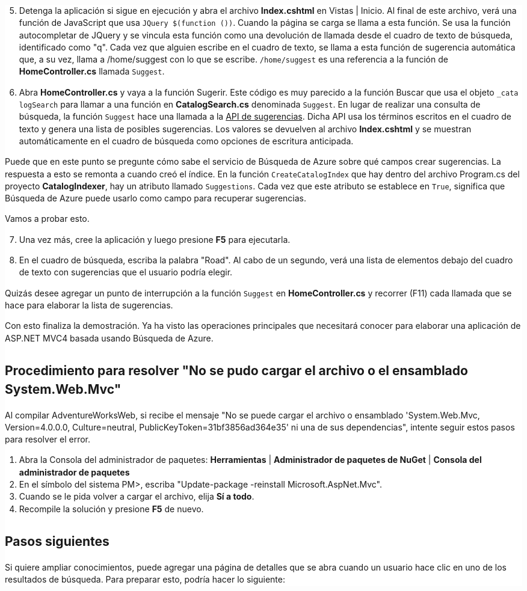 5.	Detenga la aplicación si sigue en ejecución y abra el archivo **Index.cshtml** en Vistas | Inicio. Al final de este archivo, verá una función de JavaScript que usa `JQuery $(function ())`. Cuando la página se carga se llama a esta función. Se usa la función autocompletar de JQuery y se vincula esta función como una devolución de llamada desde el cuadro de texto de búsqueda, identificado como "q". Cada vez que alguien escribe en el cuadro de texto, se llama a esta función de sugerencia automática que, a su vez, llama a /home/suggest con lo que se escribe. `/home/suggest` es una referencia a la función de **HomeController.cs** llamada `Suggest`.

6.	Abra **HomeController.cs** y vaya a la función Sugerir. Este código es muy parecido a la función Buscar que usa el objeto `_catalogSearch` para llamar a una función en **CatalogSearch.cs** denominada `Suggest`. En lugar de realizar una consulta de búsqueda, la función `Suggest` hace una llamada a la [API de sugerencias](http://msdn.microsoft.com/library/azure/dn798936.aspx). Dicha API usa los términos escritos en el cuadro de texto y genera una lista de posibles sugerencias. Los valores se devuelven al archivo **Index.cshtml** y se muestran automáticamente en el cuadro de búsqueda como opciones de escritura anticipada.

Puede que en este punto se pregunte cómo sabe el servicio de Búsqueda de Azure sobre qué campos crear sugerencias. La respuesta a esto se remonta a cuando creó el índice. En la función `CreateCatalogIndex` que hay dentro del archivo Program.cs del proyecto **CatalogIndexer**, hay un atributo llamado `Suggestions`. Cada vez que este atributo se establece en `True`, significa que Búsqueda de Azure puede usarlo como campo para recuperar sugerencias.

Vamos a probar esto.

7.	Una vez más, cree la aplicación y luego presione **F5** para ejecutarla.

8.	En el cuadro de búsqueda, escriba la palabra "Road". Al cabo de un segundo, verá una lista de elementos debajo del cuadro de texto con sugerencias que el usuario podría elegir.

Quizás desee agregar un punto de interrupción a la función `Suggest` en **HomeController.cs** y recorrer (F11) cada llamada que se hace para elaborar la lista de sugerencias.

Con esto finaliza la demostración. Ya ha visto las operaciones principales que necesitará conocer para elaborar una aplicación de ASP.NET MVC4 basada usando Búsqueda de Azure.


<a id="err-mvc"></a>
## Procedimiento para resolver "No se pudo cargar el archivo o el ensamblado System.Web.Mvc"

Al compilar AdventureWorksWeb, si recibe el mensaje "No se puede cargar el archivo o ensamblado 'System.Web.Mvc, Version=4.0.0.0, Culture=neutral, PublicKeyToken=31bf3856ad364e35' ni una de sus dependencias", intente seguir estos pasos para resolver el error.

1. Abra la Consola del administrador de paquetes: **Herramientas** | **Administrador de paquetes de NuGet** | **Consola del administrador de paquetes**
2. En el símbolo del sistema PM>, escriba "Update-package -reinstall Microsoft.AspNet.Mvc".
3. Cuando se le pida volver a cargar el archivo, elija **Sí a todo**.
4. Recompile la solución y presione **F5** de nuevo.


<a id="next-steps"></a>
## Pasos siguientes

Si quiere ampliar conocimientos, puede agregar una página de detalles que se abra cuando un usuario hace clic en uno de los resultados de búsqueda. Para preparar esto, podría hacer lo siguiente:
